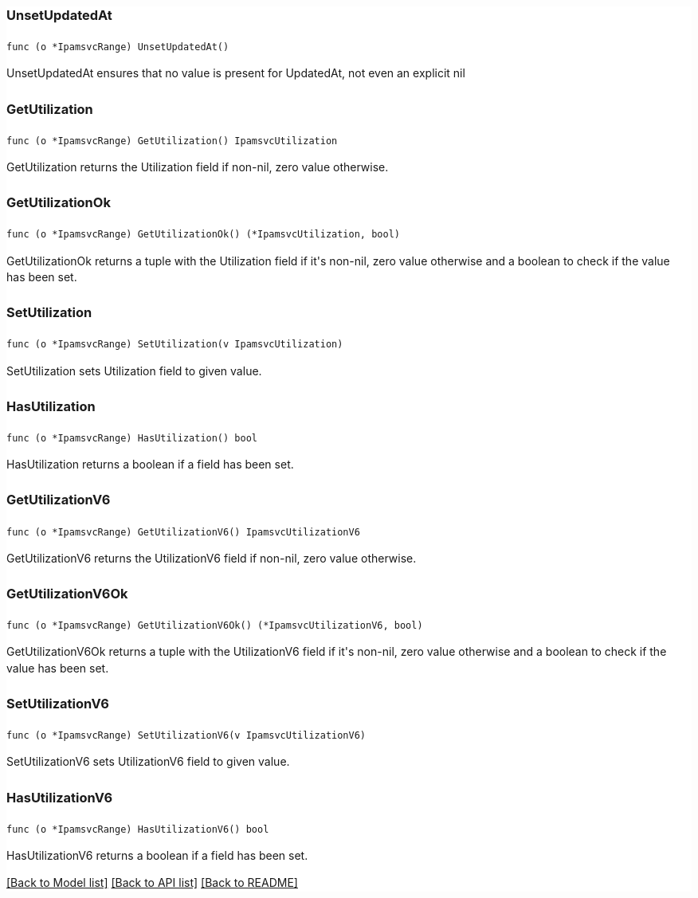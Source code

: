 ### UnsetUpdatedAt
`func (o *IpamsvcRange) UnsetUpdatedAt()`

UnsetUpdatedAt ensures that no value is present for UpdatedAt, not even an explicit nil
### GetUtilization

`func (o *IpamsvcRange) GetUtilization() IpamsvcUtilization`

GetUtilization returns the Utilization field if non-nil, zero value otherwise.

### GetUtilizationOk

`func (o *IpamsvcRange) GetUtilizationOk() (*IpamsvcUtilization, bool)`

GetUtilizationOk returns a tuple with the Utilization field if it's non-nil, zero value otherwise
and a boolean to check if the value has been set.

### SetUtilization

`func (o *IpamsvcRange) SetUtilization(v IpamsvcUtilization)`

SetUtilization sets Utilization field to given value.

### HasUtilization

`func (o *IpamsvcRange) HasUtilization() bool`

HasUtilization returns a boolean if a field has been set.

### GetUtilizationV6

`func (o *IpamsvcRange) GetUtilizationV6() IpamsvcUtilizationV6`

GetUtilizationV6 returns the UtilizationV6 field if non-nil, zero value otherwise.

### GetUtilizationV6Ok

`func (o *IpamsvcRange) GetUtilizationV6Ok() (*IpamsvcUtilizationV6, bool)`

GetUtilizationV6Ok returns a tuple with the UtilizationV6 field if it's non-nil, zero value otherwise
and a boolean to check if the value has been set.

### SetUtilizationV6

`func (o *IpamsvcRange) SetUtilizationV6(v IpamsvcUtilizationV6)`

SetUtilizationV6 sets UtilizationV6 field to given value.

### HasUtilizationV6

`func (o *IpamsvcRange) HasUtilizationV6() bool`

HasUtilizationV6 returns a boolean if a field has been set.


[[Back to Model list]](../README.md#documentation-for-models) [[Back to API list]](../README.md#documentation-for-api-endpoints) [[Back to README]](../README.md)


